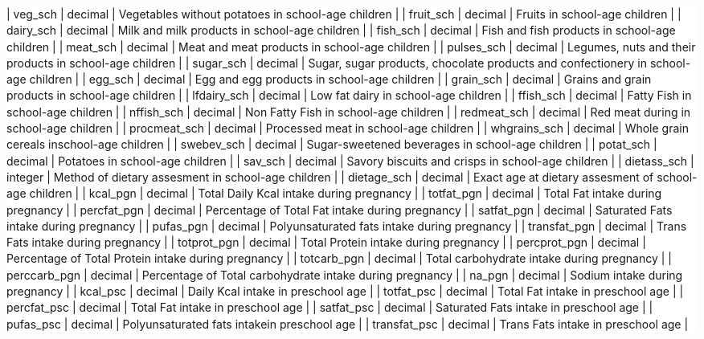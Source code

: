 | veg_sch 	     | decimal | Vegetables without potatoes in school-age children                                 |
| fruit_sch 	   | decimal | Fruits in school-age children                                                      |
| dairy_sch 	   | decimal | Milk and milk products in school-age children                                      |
| fish_sch 	     | decimal | Fish and fish products in school-age children                                      |
| meat_sch 	     | decimal | Meat and meat products in school-age children                                      |
| pulses_sch 	   | decimal | Legumes, nuts and their products in school-age children                            |
| sugar_sch 	   | decimal | Sugar, sugar products, chocolate products and confectionery in school-age children |
| egg_sch 	     | decimal | Egg and egg products in school-age children                                        |
| grain_sch 	   | decimal | Grains and grain products in school-age children                                   |
| lfdairy_sch 	 | decimal | Low fat dairy in school-age children                                               |
| ffish_sch 	   | decimal | Fatty Fish in school-age children                                                  |
| nffish_sch 	   | decimal | Non Fatty Fish in school-age children                                              |
| redmeat_sch 	 | decimal | Red meat  during in school-age children                                            |
| procmeat_sch 	 | decimal | Processed meat in school-age children                                              |
| whgrains_sch 	 | decimal | Whole grain cereals inschool-age children                                          |
| swebev_sch 	   | decimal | Sugar-sweetened beverages in school-age children                                   |
| potat_sch 	   | decimal | Potatoes in school-age children                                                    |
| sav_sch 	     | decimal | Savory biscuits and crisps in school-age children                                  |
| dietass_sch    | integer | Method of dietary assesment in school-age children                                 |
| dietage_sch    | decimal | Exact age at dietary assesment of  school-age children                             |
| kcal_pgn       | decimal | Total Daily Kcal intake during pregnancy                                           |
| totfat_pgn     | decimal | Total Fat intake during pregnancy                                                  |
| percfat_pgn    | decimal | Percentage of Total Fat intake during pregnancy                                    |
| satfat_pgn     | decimal | Saturated Fats intake during pregnancy                                             |
| pufas_pgn      | decimal | Polyunsaturated fats intake during pregnancy                                       |
| transfat_pgn   | decimal | Trans Fats intake during pregnancy                                                 |
| totprot_pgn    | decimal | Total Protein intake during pregnancy                                              |
| percprot_pgn   | decimal | Percentage of Total Protein intake during pregnancy                                |
| totcarb_pgn    | decimal | Total carbohydrate intake during pregnancy                                         |
| perccarb_pgn   | decimal | Percentage of Total carbohydrate intake during pregnancy                           |
| na_pgn         | decimal | Sodium intake during pregnancy                                                     |
| kcal_psc       | decimal | Daily Kcal intake in preschool age                                                 |
| totfat_psc     | decimal | Total Fat intake in preschool age                                                  |
| percfat_psc    | decimal | Total Fat intake in preschool age                                                  |
| satfat_psc     | decimal | Saturated Fats intake in preschool age                                             |
| pufas_psc      | decimal | Polyunsaturated fats intakein preschool age                                        |
| transfat_psc   | decimal | Trans Fats intake in preschool age                                                 |